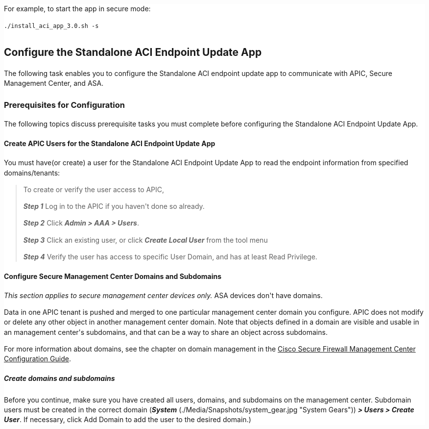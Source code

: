 For example, to start the app in secure mode:

```
./install_aci_app_3.0.sh -s
```

<a name="configuration-steps"></a>
## Configure the Standalone ACI Endpoint Update App 

The following task enables you to configure the Standalone ACI endpoint update app to communicate with APIC, Secure Management Center, and ASA.

<a name="prerequisites"></a>
### Prerequisites for Configuration

The following topics discuss prerequisite tasks you must complete before configuring the Standalone ACI Endpoint Update App.

<a name="create-apic-users"></a>
#### Create APIC Users for the Standalone ACI Endpoint Update App

You must have(or create) a user for the Standalone ACI Endpoint Update App to read the endpoint information from specified domains/tenants:

> To create or verify the user access to APIC, 
>
> ***Step 1***    Log in to the APIC if you haven't done so already.
>
> ***Step 2***    Click ***Admin > AAA > Users***.
>
> ***Step 3***    Click an existing user, or click ***Create Local User*** from the tool menu
>
> ***Step 4***    Verify the user has access to specific User Domain, and has at least Read Privilege.


<a name="configure-fmc-domains"></a>
#### Configure Secure Management Center Domains and Subdomains

*This section applies to secure management center devices only.* ASA devices don't have domains.

Data in one APIC tenant is pushed and merged to one particular management center domain you configure. APIC does not modify or delete any other object in another management center domain. Note that objects defined in a domain are visible and usable in an management center's subdomains, and that can be a way to share an object across subdomains.

For more information about domains, see the chapter on domain management in the [Cisco Secure Firewall Management Center Configuration Guide](https://www.cisco.com/c/en/us/support/security/defense-center/products-installation-and-configuration-guides-list.html).

##### Create domains and subdomains

Before you continue, make sure you have created all users, domains, and subdomains on the management center. Subdomain users must be created in the correct domain (***System*** (./Media/Snapshots/system_gear.jpg "System Gears")) ***> Users > Create User***. If necessary, click Add Domain to add the user to the desired domain.)
